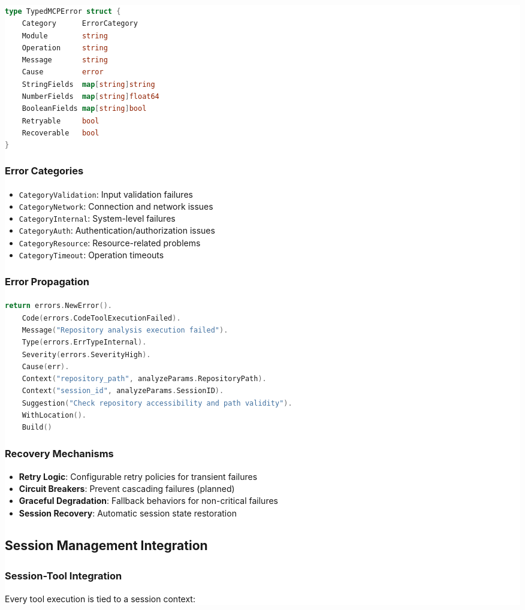 ```go
type TypedMCPError struct {
    Category      ErrorCategory
    Module        string
    Operation     string
    Message       string
    Cause         error
    StringFields  map[string]string
    NumberFields  map[string]float64
    BooleanFields map[string]bool
    Retryable     bool
    Recoverable   bool
}
```

### Error Categories

- `CategoryValidation`: Input validation failures
- `CategoryNetwork`: Connection and network issues
- `CategoryInternal`: System-level failures
- `CategoryAuth`: Authentication/authorization issues
- `CategoryResource`: Resource-related problems
- `CategoryTimeout`: Operation timeouts

### Error Propagation

```go
return errors.NewError().
    Code(errors.CodeToolExecutionFailed).
    Message("Repository analysis execution failed").
    Type(errors.ErrTypeInternal).
    Severity(errors.SeverityHigh).
    Cause(err).
    Context("repository_path", analyzeParams.RepositoryPath).
    Context("session_id", analyzeParams.SessionID).
    Suggestion("Check repository accessibility and path validity").
    WithLocation().
    Build()
```

### Recovery Mechanisms

- **Retry Logic**: Configurable retry policies for transient failures
- **Circuit Breakers**: Prevent cascading failures (planned)
- **Graceful Degradation**: Fallback behaviors for non-critical failures
- **Session Recovery**: Automatic session state restoration

## Session Management Integration

### Session-Tool Integration

Every tool execution is tied to a session context:
